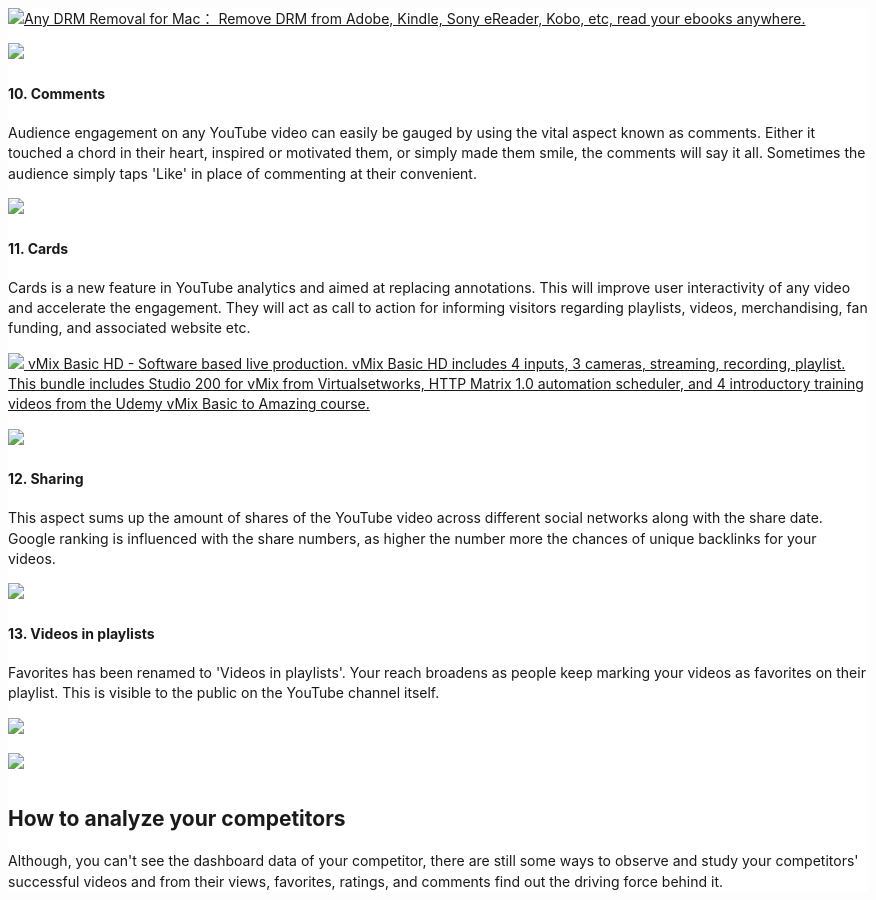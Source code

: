 
<a href="https://secure.2checkout.com/order/checkout.php?PRODS=4600114&QTY=1&AFFILIATE=108875&CART=1"><img src="https://www.epubor.com/images/drm-removal-feature2.png" border="0">Any DRM Removal for Mac： Remove DRM from Adobe, Kindle, Sony eReader, Kobo, etc, read your ebooks anywhere.</a>

![](https://images.wondershare.com/filmora/article-images/youtube-analytics-annotations.jpg)

#### 10\.  Comments

 Audience engagement on any YouTube video can easily be gauged by using the vital aspect known as comments. Either it touched a chord in their heart, inspired or motivated them, or simply made them smile, the comments will say it all. Sometimes the audience simply taps 'Like' in place of commenting at their convenient.

![](https://images.wondershare.com/filmora/article-images/youtube-analytics-comments.jpg)

#### 11\.  Cards

 Cards is a new feature in YouTube analytics and aimed at replacing annotations. This will improve user interactivity of any video and accelerate the engagement. They will act as call to action for informing visitors regarding playlists, videos, merchandising, fan funding, and associated website etc.


<a href="https://secure.2checkout.com/order/checkout.php?PRODS=4718728&QTY=1&AFFILIATE=108875&CART=1"> <img src="https://secure.avangate.com/images/merchant/ce9a6fb2becc2d235e62b125e9260102/products/vMixCallScreenshot1-large.jpg" border="0"> vMix Basic HD - Software based live production. vMix Basic HD includes 4 inputs, 3 cameras, streaming, recording, playlist. 
This bundle includes Studio 200 for vMix from Virtualsetworks, HTTP Matrix 1.0 automation scheduler, and 4 introductory training videos from the Udemy vMix Basic to Amazing course. </a>

![](https://images.wondershare.com/filmora/article-images/youtube-analytics-cards.jpg)

#### 12\.  Sharing

 This aspect sums up the amount of shares of the YouTube video across different social networks along with the share date. Google ranking is influenced with the share numbers, as higher the number more the chances of unique backlinks for your videos.

![](https://images.wondershare.com/filmora/article-images/youtube-analytics-sharing.jpg)

#### 13\.  Videos in playlists

 Favorites has been renamed to 'Videos in playlists'. Your reach broadens as people keep marking your videos as favorites on their playlist. This is visible to the public on the YouTube channel itself.

![](https://images.wondershare.com/filmora/article-images/youtube-analytics-playlists.jpg)


<a href="https://store.movavi.com/affiliate.php?ACCOUNT=MOVAVI&AFFILIATE=108875&PATH=https%3A%2F%2Fwww.movavi.com%3FAFFILIATE%3D108875%26RESOURCE%3DBanner%2B728x90"><img src="https://mcusercontent.com/0885a03ded3d480dca9287f12/images/2e76fe6a-3010-1b37-7846-f34ff9c6b4ca.png" border="0"></a>

## How to analyze your competitors

 Although, you can't see the dashboard data of your competitor, there are still some ways to observe and study your competitors' successful videos and from their views, favorites, ratings, and comments find out the driving force behind it.
